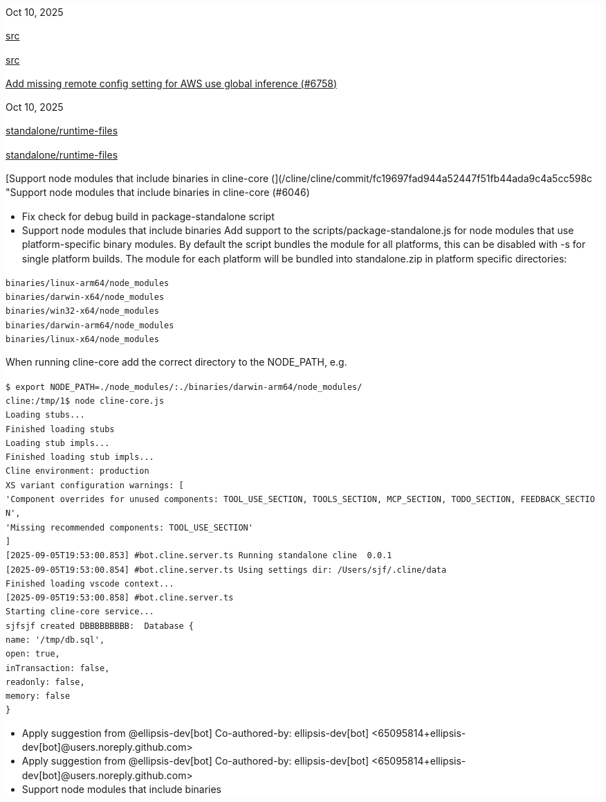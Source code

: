 Oct 10, 2025

[src](/cline/cline/tree/main/src "src")

[src](/cline/cline/tree/main/src "src")

[Add missing remote config setting for AWS use global inference (](/cline/cline/commit/078f33a285c30b35b45819b35374af03b31f6bb7 "Add missing remote config setting for AWS use global inference (#6758)")[#6758](https://github.com/cline/cline/pull/6758)[)](/cline/cline/commit/078f33a285c30b35b45819b35374af03b31f6bb7 "Add missing remote config setting for AWS use global inference (#6758)")

Oct 10, 2025

[standalone/runtime-files](/cline/cline/tree/main/standalone/runtime-files "This path skips through empty directories")

[standalone/runtime-files](/cline/cline/tree/main/standalone/runtime-files "This path skips through empty directories")

[Support node modules that include binaries in cline-core (](/cline/cline/commit/fc19697fad944a52447f51fb44ada9c4a5cc598c "Support node modules that include binaries in cline-core (#6046)
* Fix check for debug build in package-standalone script
* Support node modules that include binaries
Add support to the scripts/package-standalone.js for node modules that use platform-specific binary modules.
By default the script bundles the module for all platforms, this can be disabled with -s for single platform builds.
The module for each platform will be bundled into standalone.zip in platform specific directories:
```
binaries/linux-arm64/node_modules
binaries/darwin-x64/node_modules
binaries/win32-x64/node_modules
binaries/darwin-arm64/node_modules
binaries/linux-x64/node_modules
```
When running cline-core add the correct directory to the NODE_PATH, e.g.
```
$ export NODE_PATH=./node_modules/:./binaries/darwin-arm64/node_modules/
cline:/tmp/1$ node cline-core.js
Loading stubs...
Finished loading stubs
Loading stub impls...
Finished loading stub impls...
Cline environment: production
XS variant configuration warnings: [
'Component overrides for unused components: TOOL_USE_SECTION, TOOLS_SECTION, MCP_SECTION, TODO_SECTION, FEEDBACK_SECTION',
'Missing recommended components: TOOL_USE_SECTION'
]
[2025-09-05T19:53:00.853] #bot.cline.server.ts Running standalone cline  0.0.1
[2025-09-05T19:53:00.854] #bot.cline.server.ts Using settings dir: /Users/sjf/.cline/data
Finished loading vscode context...
[2025-09-05T19:53:00.858] #bot.cline.server.ts
Starting cline-core service...
sjfsjf created DBBBBBBBBB:  Database {
name: '/tmp/db.sql',
open: true,
inTransaction: false,
readonly: false,
memory: false
}
```
* Apply suggestion from @ellipsis-dev[bot]
Co-authored-by: ellipsis-dev[bot] <65095814+ellipsis-dev[bot]@users.noreply.github.com>
* Apply suggestion from @ellipsis-dev[bot]
Co-authored-by: ellipsis-dev[bot] <65095814+ellipsis-dev[bot]@users.noreply.github.com>
* Support node modules that include binaries